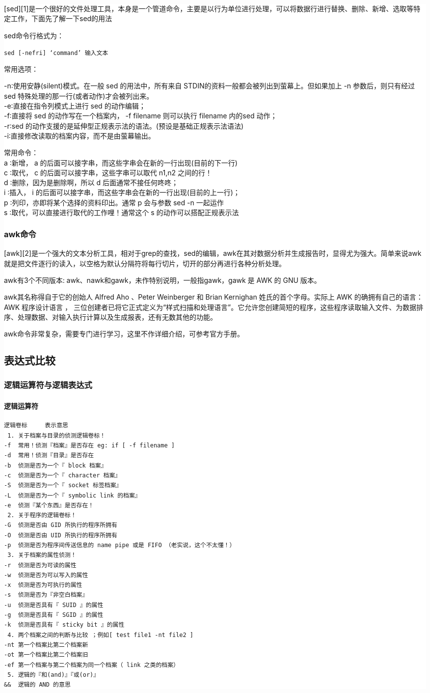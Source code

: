 [sed][1]是一个很好的文件处理工具，本身是一个管道命令，主要是以行为单位进行处理，可以将数据行进行替换、删除、新增、选取等特定工作，下面先了解一下sed的用法  

sed命令行格式为：

    sed [-nefri] ‘command’ 输入文本 

常用选项：  

 -n∶使用安静(silent)模式。在一般 sed 的用法中，所有来自 STDIN的资料一般都会被列出到萤幕上。但如果加上 -n 参数后，则只有经过sed 特殊处理的那一行(或者动作)才会被列出来。  
 -e∶直接在指令列模式上进行 sed 的动作编辑；  
 -f∶直接将 sed 的动作写在一个档案内， -f filename 则可以执行 filename 内的sed 动作；   
 -r∶sed 的动作支援的是延伸型正规表示法的语法。(预设是基础正规表示法语法)  
 -i∶直接修改读取的档案内容，而不是由萤幕输出。  

常用命令：  
 a   ∶新增， a 的后面可以接字串，而这些字串会在新的一行出现(目前的下一行)  
 c   ∶取代， c 的后面可以接字串，这些字串可以取代 n1,n2 之间的行！  
 d   ∶删除，因为是删除啊，所以 d 后面通常不接任何咚咚；  
 i   ∶插入， i 的后面可以接字串，而这些字串会在新的一行出现(目前的上一行)；  
 p   ∶列印，亦即将某个选择的资料印出。通常 p 会与参数 sed -n 一起运作  
 s   ∶取代，可以直接进行取代的工作哩！通常这个 s 的动作可以搭配正规表示法

      
### awk命令
[awk][2]是一个强大的文本分析工具，相对于grep的查找，sed的编辑，awk在其对数据分析并生成报告时，显得尤为强大。简单来说awk就是把文件逐行的读入，以空格为默认分隔符将每行切片，切开的部分再进行各种分析处理。

awk有3个不同版本: awk、nawk和gawk，未作特别说明，一般指gawk，gawk 是 AWK 的 GNU 版本。

awk其名称得自于它的创始人 Alfred Aho 、Peter Weinberger 和 Brian Kernighan 姓氏的首个字母。实际上 AWK 的确拥有自己的语言： AWK 程序设计语言 ， 三位创建者已将它正式定义为“样式扫描和处理语言”。它允许您创建简短的程序，这些程序读取输入文件、为数据排序、处理数据、对输入执行计算以及生成报表，还有无数其他的功能。

awk命令非常复杂，需要专门进行学习，这里不作详细介绍，可参考官方手册。

## <a name='compares'>表达式比较</a>

### 逻辑运算符与逻辑表达式

#### 逻辑运算符

	逻辑卷标	 表示意思
     1.	关于档案与目录的侦测逻辑卷标！
	-f	常用！侦测『档案』是否存在 eg: if [ -f filename ]
	-d	常用！侦测『目录』是否存在
	-b	侦测是否为一个『 block 档案』
	-c	侦测是否为一个『 character 档案』
	-S	侦测是否为一个『 socket 标签档案』
	-L	侦测是否为一个『 symbolic link 的档案』
	-e	侦测『某个东西』是否存在！
	 2.	关于程序的逻辑卷标！
	-G	侦测是否由 GID 所执行的程序所拥有
	-O	侦测是否由 UID 所执行的程序所拥有
	-p	侦测是否为程序间传送信息的 name pipe 或是 FIFO （老实说，这个不太懂！）
	 3.	关于档案的属性侦测！
	-r	侦测是否为可读的属性
	-w	侦测是否为可以写入的属性
	-x	侦测是否为可执行的属性
	-s	侦测是否为『非空白档案』
	-u	侦测是否具有『 SUID 』的属性
	-g	侦测是否具有『 SGID 』的属性
	-k	侦测是否具有『 sticky bit 』的属性
	 4.	两个档案之间的判断与比较 ；例如[ test file1 -nt file2 ]
	-nt	第一个档案比第二个档案新
	-ot	第一个档案比第二个档案旧
	-ef	第一个档案与第二个档案为同一个档案（ link 之类的档案）
	 5.	逻辑的『和(and)』『或(or)』
	&&	逻辑的 AND 的意思